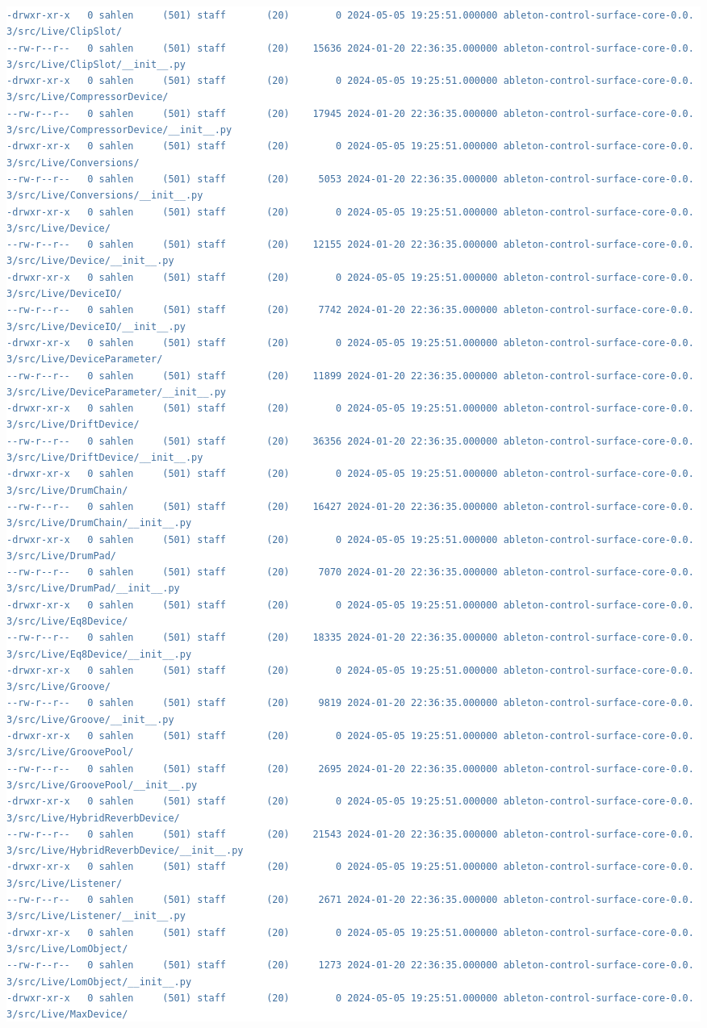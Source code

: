 ```diff
-drwxr-xr-x   0 sahlen     (501) staff       (20)        0 2024-05-05 19:25:51.000000 ableton-control-surface-core-0.0.3/src/Live/ClipSlot/
--rw-r--r--   0 sahlen     (501) staff       (20)    15636 2024-01-20 22:36:35.000000 ableton-control-surface-core-0.0.3/src/Live/ClipSlot/__init__.py
-drwxr-xr-x   0 sahlen     (501) staff       (20)        0 2024-05-05 19:25:51.000000 ableton-control-surface-core-0.0.3/src/Live/CompressorDevice/
--rw-r--r--   0 sahlen     (501) staff       (20)    17945 2024-01-20 22:36:35.000000 ableton-control-surface-core-0.0.3/src/Live/CompressorDevice/__init__.py
-drwxr-xr-x   0 sahlen     (501) staff       (20)        0 2024-05-05 19:25:51.000000 ableton-control-surface-core-0.0.3/src/Live/Conversions/
--rw-r--r--   0 sahlen     (501) staff       (20)     5053 2024-01-20 22:36:35.000000 ableton-control-surface-core-0.0.3/src/Live/Conversions/__init__.py
-drwxr-xr-x   0 sahlen     (501) staff       (20)        0 2024-05-05 19:25:51.000000 ableton-control-surface-core-0.0.3/src/Live/Device/
--rw-r--r--   0 sahlen     (501) staff       (20)    12155 2024-01-20 22:36:35.000000 ableton-control-surface-core-0.0.3/src/Live/Device/__init__.py
-drwxr-xr-x   0 sahlen     (501) staff       (20)        0 2024-05-05 19:25:51.000000 ableton-control-surface-core-0.0.3/src/Live/DeviceIO/
--rw-r--r--   0 sahlen     (501) staff       (20)     7742 2024-01-20 22:36:35.000000 ableton-control-surface-core-0.0.3/src/Live/DeviceIO/__init__.py
-drwxr-xr-x   0 sahlen     (501) staff       (20)        0 2024-05-05 19:25:51.000000 ableton-control-surface-core-0.0.3/src/Live/DeviceParameter/
--rw-r--r--   0 sahlen     (501) staff       (20)    11899 2024-01-20 22:36:35.000000 ableton-control-surface-core-0.0.3/src/Live/DeviceParameter/__init__.py
-drwxr-xr-x   0 sahlen     (501) staff       (20)        0 2024-05-05 19:25:51.000000 ableton-control-surface-core-0.0.3/src/Live/DriftDevice/
--rw-r--r--   0 sahlen     (501) staff       (20)    36356 2024-01-20 22:36:35.000000 ableton-control-surface-core-0.0.3/src/Live/DriftDevice/__init__.py
-drwxr-xr-x   0 sahlen     (501) staff       (20)        0 2024-05-05 19:25:51.000000 ableton-control-surface-core-0.0.3/src/Live/DrumChain/
--rw-r--r--   0 sahlen     (501) staff       (20)    16427 2024-01-20 22:36:35.000000 ableton-control-surface-core-0.0.3/src/Live/DrumChain/__init__.py
-drwxr-xr-x   0 sahlen     (501) staff       (20)        0 2024-05-05 19:25:51.000000 ableton-control-surface-core-0.0.3/src/Live/DrumPad/
--rw-r--r--   0 sahlen     (501) staff       (20)     7070 2024-01-20 22:36:35.000000 ableton-control-surface-core-0.0.3/src/Live/DrumPad/__init__.py
-drwxr-xr-x   0 sahlen     (501) staff       (20)        0 2024-05-05 19:25:51.000000 ableton-control-surface-core-0.0.3/src/Live/Eq8Device/
--rw-r--r--   0 sahlen     (501) staff       (20)    18335 2024-01-20 22:36:35.000000 ableton-control-surface-core-0.0.3/src/Live/Eq8Device/__init__.py
-drwxr-xr-x   0 sahlen     (501) staff       (20)        0 2024-05-05 19:25:51.000000 ableton-control-surface-core-0.0.3/src/Live/Groove/
--rw-r--r--   0 sahlen     (501) staff       (20)     9819 2024-01-20 22:36:35.000000 ableton-control-surface-core-0.0.3/src/Live/Groove/__init__.py
-drwxr-xr-x   0 sahlen     (501) staff       (20)        0 2024-05-05 19:25:51.000000 ableton-control-surface-core-0.0.3/src/Live/GroovePool/
--rw-r--r--   0 sahlen     (501) staff       (20)     2695 2024-01-20 22:36:35.000000 ableton-control-surface-core-0.0.3/src/Live/GroovePool/__init__.py
-drwxr-xr-x   0 sahlen     (501) staff       (20)        0 2024-05-05 19:25:51.000000 ableton-control-surface-core-0.0.3/src/Live/HybridReverbDevice/
--rw-r--r--   0 sahlen     (501) staff       (20)    21543 2024-01-20 22:36:35.000000 ableton-control-surface-core-0.0.3/src/Live/HybridReverbDevice/__init__.py
-drwxr-xr-x   0 sahlen     (501) staff       (20)        0 2024-05-05 19:25:51.000000 ableton-control-surface-core-0.0.3/src/Live/Listener/
--rw-r--r--   0 sahlen     (501) staff       (20)     2671 2024-01-20 22:36:35.000000 ableton-control-surface-core-0.0.3/src/Live/Listener/__init__.py
-drwxr-xr-x   0 sahlen     (501) staff       (20)        0 2024-05-05 19:25:51.000000 ableton-control-surface-core-0.0.3/src/Live/LomObject/
--rw-r--r--   0 sahlen     (501) staff       (20)     1273 2024-01-20 22:36:35.000000 ableton-control-surface-core-0.0.3/src/Live/LomObject/__init__.py
-drwxr-xr-x   0 sahlen     (501) staff       (20)        0 2024-05-05 19:25:51.000000 ableton-control-surface-core-0.0.3/src/Live/MaxDevice/
```